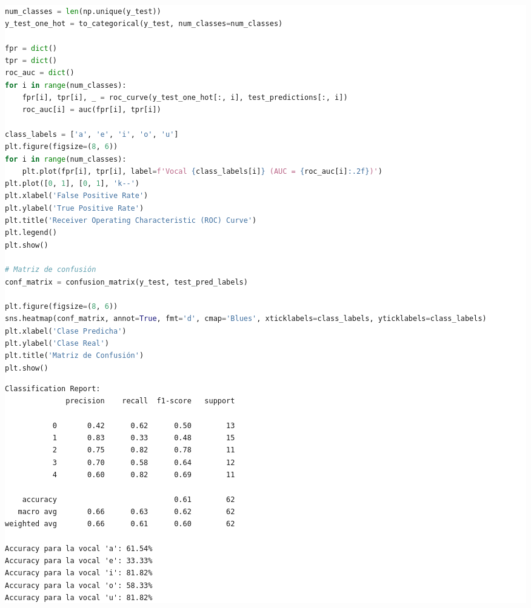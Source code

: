 ```python
num_classes = len(np.unique(y_test))
y_test_one_hot = to_categorical(y_test, num_classes=num_classes)

fpr = dict()
tpr = dict()
roc_auc = dict()
for i in range(num_classes):
    fpr[i], tpr[i], _ = roc_curve(y_test_one_hot[:, i], test_predictions[:, i])
    roc_auc[i] = auc(fpr[i], tpr[i])

class_labels = ['a', 'e', 'i', 'o', 'u'] 
plt.figure(figsize=(8, 6))
for i in range(num_classes):
    plt.plot(fpr[i], tpr[i], label=f'Vocal {class_labels[i]} (AUC = {roc_auc[i]:.2f})')
plt.plot([0, 1], [0, 1], 'k--')
plt.xlabel('False Positive Rate')
plt.ylabel('True Positive Rate')
plt.title('Receiver Operating Characteristic (ROC) Curve')
plt.legend()
plt.show()

# Matriz de confusión
conf_matrix = confusion_matrix(y_test, test_pred_labels)

plt.figure(figsize=(8, 6))
sns.heatmap(conf_matrix, annot=True, fmt='d', cmap='Blues', xticklabels=class_labels, yticklabels=class_labels)
plt.xlabel('Clase Predicha')
plt.ylabel('Clase Real')
plt.title('Matriz de Confusión')
plt.show()

```

    
    Classification Report:
                  precision    recall  f1-score   support
    
               0       0.42      0.62      0.50        13
               1       0.83      0.33      0.48        15
               2       0.75      0.82      0.78        11
               3       0.70      0.58      0.64        12
               4       0.60      0.82      0.69        11
    
        accuracy                           0.61        62
       macro avg       0.66      0.63      0.62        62
    weighted avg       0.66      0.61      0.60        62
    
    Accuracy para la vocal 'a': 61.54%
    Accuracy para la vocal 'e': 33.33%
    Accuracy para la vocal 'i': 81.82%
    Accuracy para la vocal 'o': 58.33%
    Accuracy para la vocal 'u': 81.82%
    
